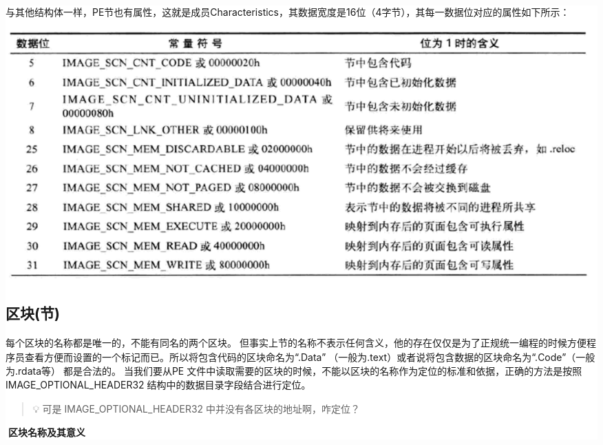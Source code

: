 
与其他结构体一样，PE节也有属性，这就是成员Characteristics，其数据宽度是16位（4字节），其每一数据位对应的属性如下所示：


![Untitled.png](../post_images/75d50ad65105d05fe49210572ad31263.png)


## **区块(节)**


每个区块的名称都是唯一的，不能有同名的两个区块。
但事实上节的名称不表示任何含义，他的存在仅仅是为了正规统一编程的时候方便程序员查看方便而设置的一个标记而已。所以将包含代码的区块命名为“.Data” （一般为.text）或者说将包含数据的区块命名为“.Code”（一般为.rdata等） 都是合法的。
当我们要从PE 文件中读取需要的区块的时候，不能以区块的名称作为定位的标准和依据，正确的方法是按照 IMAGE_OPTIONAL_HEADER32 结构中的数据目录字段结合进行定位。


> 💡 可是 IMAGE_OPTIONAL_HEADER32 中并没有各区块的地址啊，咋定位？


 **区块名称及其意义**

